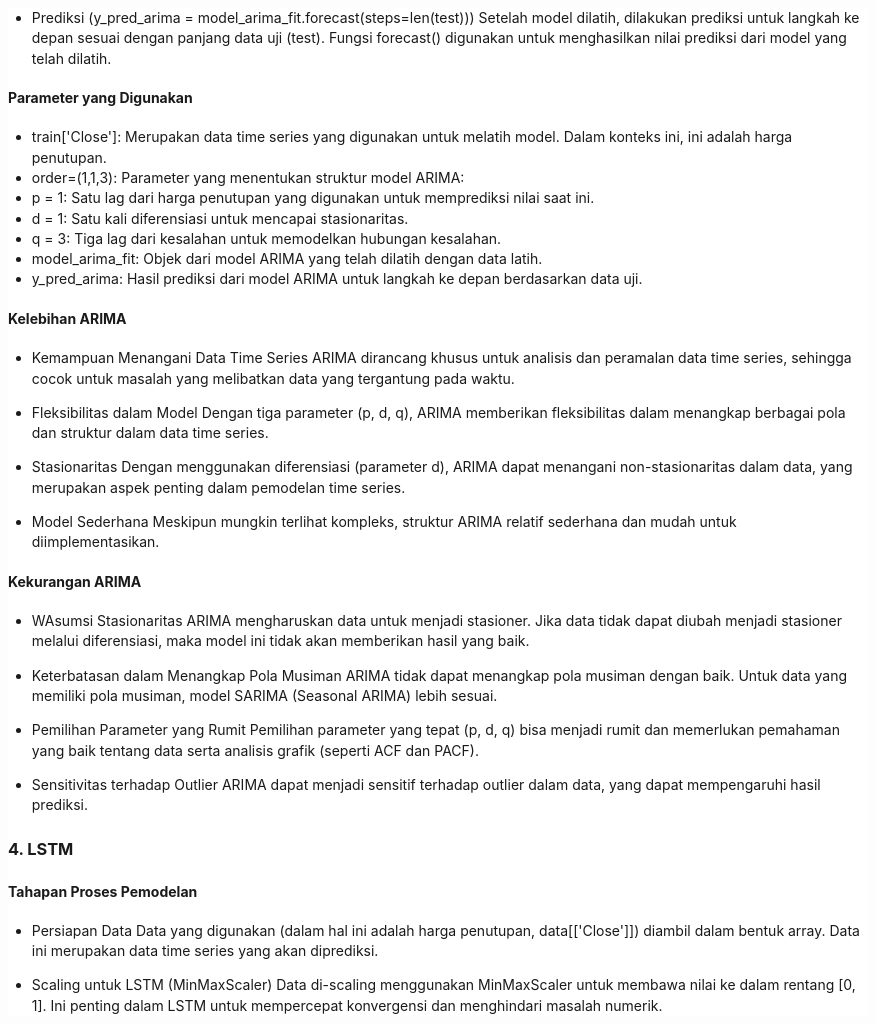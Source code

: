 - Prediksi (y_pred_arima = model_arima_fit.forecast(steps=len(test)))
Setelah model dilatih, dilakukan prediksi untuk langkah ke depan sesuai dengan panjang data uji (test). Fungsi forecast() digunakan untuk menghasilkan nilai prediksi dari model yang telah dilatih.
#### Parameter yang Digunakan
- train['Close']: Merupakan data time series yang digunakan untuk melatih model. Dalam konteks ini, ini adalah harga penutupan.
- order=(1,1,3): Parameter yang menentukan struktur model ARIMA:
 - p = 1: Satu lag dari harga penutupan yang digunakan untuk memprediksi nilai saat ini.
 - d = 1: Satu kali diferensiasi untuk mencapai stasionaritas.
 - q = 3: Tiga lag dari kesalahan untuk memodelkan hubungan kesalahan.
- model_arima_fit: Objek dari model ARIMA yang telah dilatih dengan data latih.
- y_pred_arima: Hasil prediksi dari model ARIMA untuk langkah ke depan berdasarkan data uji.
#### Kelebihan ARIMA
- Kemampuan Menangani Data Time Series 
ARIMA dirancang khusus untuk analisis dan peramalan data time series, sehingga cocok untuk masalah yang melibatkan data yang tergantung pada waktu.

- Fleksibilitas dalam Model
Dengan tiga parameter (p, d, q), ARIMA memberikan fleksibilitas dalam menangkap berbagai pola dan struktur dalam data time series.

- Stasionaritas 
Dengan menggunakan diferensiasi (parameter d), ARIMA dapat menangani non-stasionaritas dalam data, yang merupakan aspek penting dalam pemodelan time series.

- Model Sederhana
Meskipun mungkin terlihat kompleks, struktur ARIMA relatif sederhana dan mudah untuk diimplementasikan.
#### Kekurangan ARIMA
- WAsumsi Stasionaritas
ARIMA mengharuskan data untuk menjadi stasioner. Jika data tidak dapat diubah menjadi stasioner melalui diferensiasi, maka model ini tidak akan memberikan hasil yang baik.

- Keterbatasan dalam Menangkap Pola Musiman
ARIMA tidak dapat menangkap pola musiman dengan baik. Untuk data yang memiliki pola musiman, model SARIMA (Seasonal ARIMA) lebih sesuai.

- Pemilihan Parameter yang Rumit
Pemilihan parameter yang tepat (p, d, q) bisa menjadi rumit dan memerlukan pemahaman yang baik tentang data serta analisis grafik (seperti ACF dan PACF).

- Sensitivitas terhadap Outlier
ARIMA dapat menjadi sensitif terhadap outlier dalam data, yang dapat mempengaruhi hasil prediksi.

### 4. LSTM
#### Tahapan Proses Pemodelan
- Persiapan Data
Data yang digunakan (dalam hal ini adalah harga penutupan, data[['Close']]) diambil dalam bentuk array. Data ini merupakan data time series yang akan diprediksi.

- Scaling untuk LSTM (MinMaxScaler)
Data di-scaling menggunakan MinMaxScaler untuk membawa nilai ke dalam rentang [0, 1]. Ini penting dalam LSTM untuk mempercepat konvergensi dan menghindari masalah numerik.
